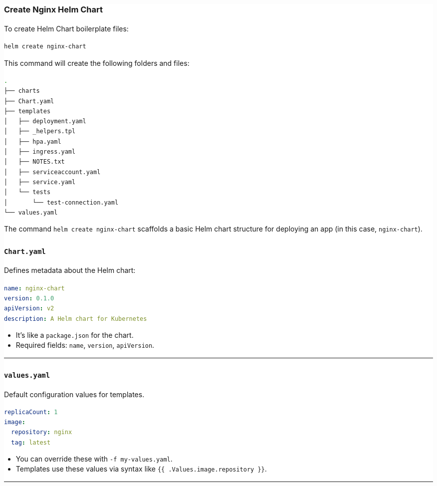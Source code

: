### Create Nginx Helm Chart

To create Helm Chart boilerplate files:
```bash
helm create nginx-chart
```

This command will create the following folders and files:
```bash
.
├── charts
├── Chart.yaml
├── templates
│   ├── deployment.yaml
│   ├── _helpers.tpl
│   ├── hpa.yaml
│   ├── ingress.yaml
│   ├── NOTES.txt
│   ├── serviceaccount.yaml
│   ├── service.yaml
│   └── tests
│       └── test-connection.yaml
└── values.yaml
```

The command `helm create nginx-chart` scaffolds a basic Helm chart structure for deploying an app (in this case, `nginx-chart`).

### `Chart.yaml`

Defines metadata about the Helm chart:

```yaml
name: nginx-chart
version: 0.1.0
apiVersion: v2
description: A Helm chart for Kubernetes
```

* It’s like a `package.json` for the chart.
* Required fields: `name`, `version`, `apiVersion`.

---

### `values.yaml`

Default configuration values for templates.

```yaml
replicaCount: 1
image:
  repository: nginx
  tag: latest
```

* You can override these with `-f my-values.yaml`.
* Templates use these values via syntax like `{{ .Values.image.repository }}`.

---